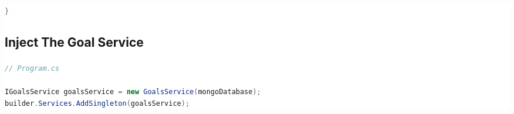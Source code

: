 ```cs
}
```

## Inject The Goal Service

```cs
// Program.cs

IGoalsService goalsService = new GoalsService(mongoDatabase);
builder.Services.AddSingleton(goalsService);
```
